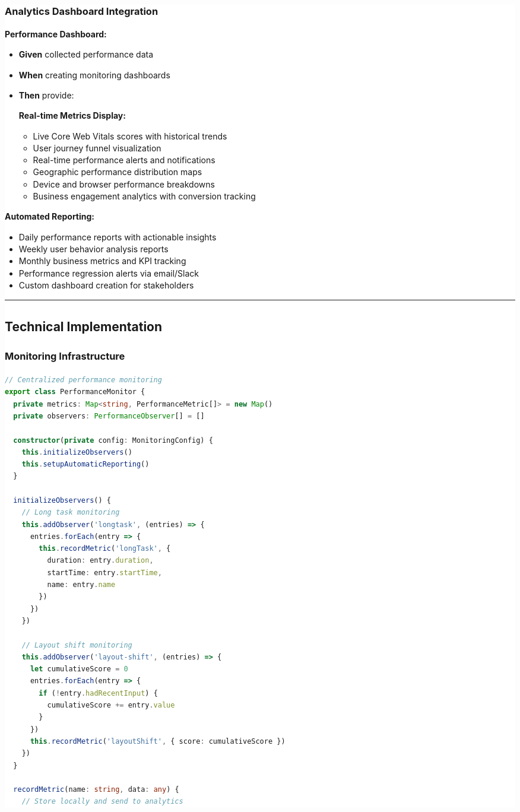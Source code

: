 ### Analytics Dashboard Integration

**Performance Dashboard:**
- **Given** collected performance data
- **When** creating monitoring dashboards
- **Then** provide:

  **Real-time Metrics Display:**
  - Live Core Web Vitals scores with historical trends
  - User journey funnel visualization
  - Real-time performance alerts and notifications
  - Geographic performance distribution maps
  - Device and browser performance breakdowns
  - Business engagement analytics with conversion tracking

**Automated Reporting:**
- Daily performance reports with actionable insights
- Weekly user behavior analysis reports
- Monthly business metrics and KPI tracking
- Performance regression alerts via email/Slack
- Custom dashboard creation for stakeholders

---

## Technical Implementation

### Monitoring Infrastructure
```typescript
// Centralized performance monitoring
export class PerformanceMonitor {
  private metrics: Map<string, PerformanceMetric[]> = new Map()
  private observers: PerformanceObserver[] = []
  
  constructor(private config: MonitoringConfig) {
    this.initializeObservers()
    this.setupAutomaticReporting()
  }
  
  initializeObservers() {
    // Long task monitoring
    this.addObserver('longtask', (entries) => {
      entries.forEach(entry => {
        this.recordMetric('longTask', {
          duration: entry.duration,
          startTime: entry.startTime,
          name: entry.name
        })
      })
    })
    
    // Layout shift monitoring
    this.addObserver('layout-shift', (entries) => {
      let cumulativeScore = 0
      entries.forEach(entry => {
        if (!entry.hadRecentInput) {
          cumulativeScore += entry.value
        }
      })
      this.recordMetric('layoutShift', { score: cumulativeScore })
    })
  }
  
  recordMetric(name: string, data: any) {
    // Store locally and send to analytics
```